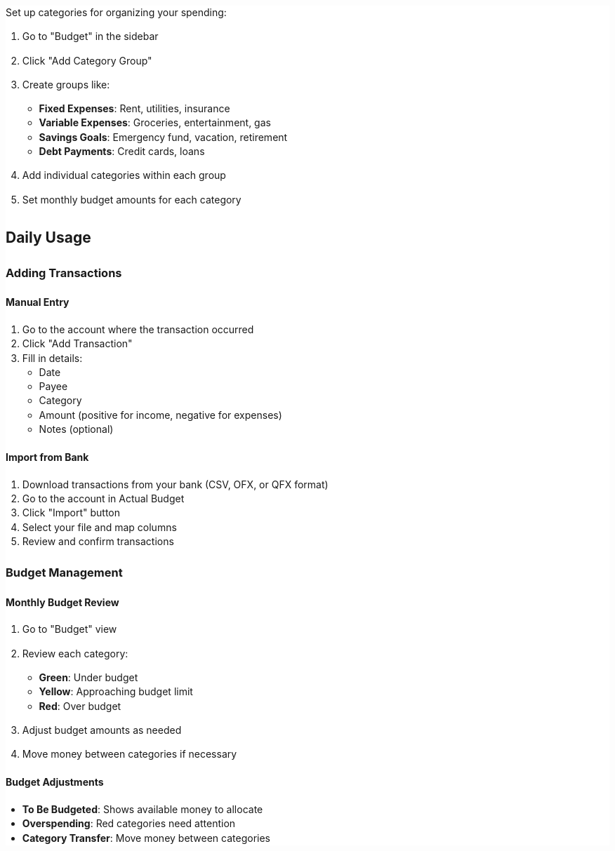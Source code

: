 Set up categories for organizing your spending:

1. Go to "Budget" in the sidebar
2. Click "Add Category Group"
3. Create groups like:
   - **Fixed Expenses**: Rent, utilities, insurance
   - **Variable Expenses**: Groceries, entertainment, gas
   - **Savings Goals**: Emergency fund, vacation, retirement
   - **Debt Payments**: Credit cards, loans

4. Add individual categories within each group
5. Set monthly budget amounts for each category

## Daily Usage

### Adding Transactions

#### Manual Entry

1. Go to the account where the transaction occurred
2. Click "Add Transaction"
3. Fill in details:
   - Date
   - Payee
   - Category
   - Amount (positive for income, negative for expenses)
   - Notes (optional)

#### Import from Bank

1. Download transactions from your bank (CSV, OFX, or QFX format)
2. Go to the account in Actual Budget
3. Click "Import" button
4. Select your file and map columns
5. Review and confirm transactions

### Budget Management

#### Monthly Budget Review

1. Go to "Budget" view
2. Review each category:
   - **Green**: Under budget
   - **Yellow**: Approaching budget limit
   - **Red**: Over budget

3. Adjust budget amounts as needed
4. Move money between categories if necessary

#### Budget Adjustments

- **To Be Budgeted**: Shows available money to allocate
- **Overspending**: Red categories need attention
- **Category Transfer**: Move money between categories
